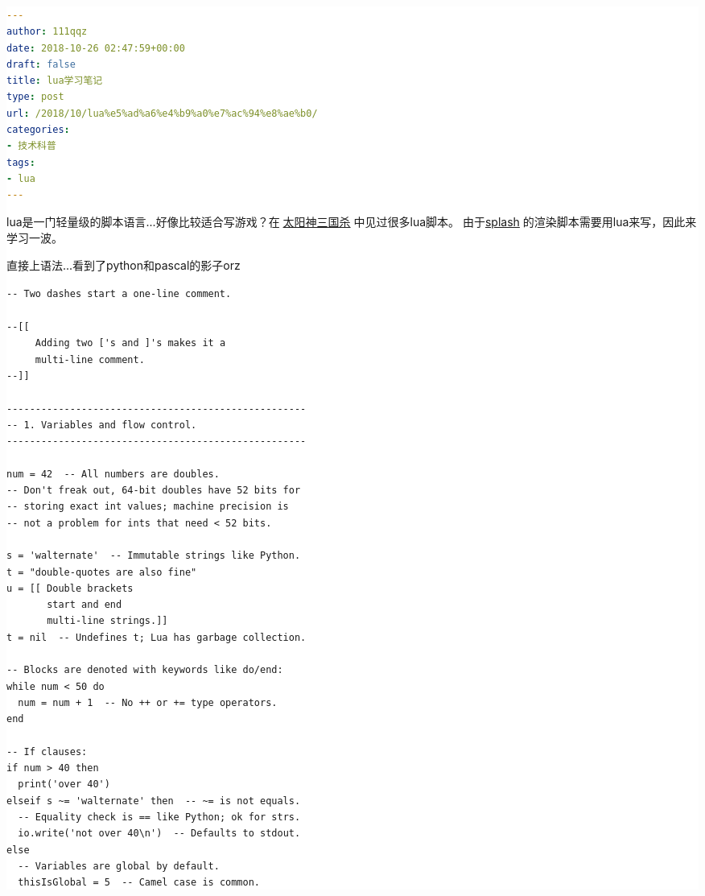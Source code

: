 ```yaml
---
author: 111qqz
date: 2018-10-26 02:47:59+00:00
draft: false
title: lua学习笔记
type: post
url: /2018/10/lua%e5%ad%a6%e4%b9%a0%e7%ac%94%e8%ae%b0/
categories:
- 技术科普
tags:
- lua
---
```


lua是一门轻量级的脚本语言...好像比较适合写游戏？在 [太阳神三国杀](https://github.com/Mogara/QSanguosha) 中见过很多lua脚本。 由于[splash](https://splash.readthedocs.io/en/stable/scripting-tutorial.html) 的渲染脚本需要用lua来写，因此来学习一波。

直接上语法...看到了python和pascal的影子orz

    
    -- Two dashes start a one-line comment.
    
    --[[
         Adding two ['s and ]'s makes it a
         multi-line comment.
    --]]
    
    ----------------------------------------------------
    -- 1. Variables and flow control.
    ----------------------------------------------------
    
    num = 42  -- All numbers are doubles.
    -- Don't freak out, 64-bit doubles have 52 bits for
    -- storing exact int values; machine precision is
    -- not a problem for ints that need < 52 bits.
    
    s = 'walternate'  -- Immutable strings like Python.
    t = "double-quotes are also fine"
    u = [[ Double brackets
           start and end
           multi-line strings.]]
    t = nil  -- Undefines t; Lua has garbage collection.
    
    -- Blocks are denoted with keywords like do/end:
    while num < 50 do
      num = num + 1  -- No ++ or += type operators.
    end
    
    -- If clauses:
    if num > 40 then
      print('over 40')
    elseif s ~= 'walternate' then  -- ~= is not equals.
      -- Equality check is == like Python; ok for strs.
      io.write('not over 40\n')  -- Defaults to stdout.
    else
      -- Variables are global by default.
      thisIsGlobal = 5  -- Camel case is common.
    